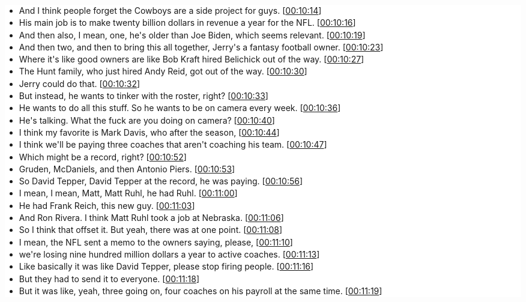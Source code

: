 *  And I think people forget the Cowboys are a side project for guys. [[00:10:14](https://www.youtube.com/watch?v=XG5aSymww1I&t=614.2s)]
*  His main job is to make twenty billion dollars in revenue a year for the NFL. [[00:10:16](https://www.youtube.com/watch?v=XG5aSymww1I&t=616.52s)]
*  And then also, I mean, one, he's older than Joe Biden, which seems relevant. [[00:10:19](https://www.youtube.com/watch?v=XG5aSymww1I&t=619.32s)]
*  And then two, and then to bring this all together, Jerry's a fantasy football owner. [[00:10:23](https://www.youtube.com/watch?v=XG5aSymww1I&t=623.36s)]
*  Where it's like good owners are like Bob Kraft hired Belichick out of the way. [[00:10:27](https://www.youtube.com/watch?v=XG5aSymww1I&t=627.12s)]
*  The Hunt family, who just hired Andy Reid, got out of the way. [[00:10:30](https://www.youtube.com/watch?v=XG5aSymww1I&t=630.2800000000001s)]
*  Jerry could do that. [[00:10:32](https://www.youtube.com/watch?v=XG5aSymww1I&t=632.8000000000001s)]
*  But instead, he wants to tinker with the roster, right? [[00:10:33](https://www.youtube.com/watch?v=XG5aSymww1I&t=633.8000000000001s)]
*  He wants to do all this stuff. So he wants to be on camera every week. [[00:10:36](https://www.youtube.com/watch?v=XG5aSymww1I&t=636.5600000000001s)]
*  He's talking. What the fuck are you doing on camera? [[00:10:40](https://www.youtube.com/watch?v=XG5aSymww1I&t=640.12s)]
*  I think my favorite is Mark Davis, who after the season, [[00:10:44](https://www.youtube.com/watch?v=XG5aSymww1I&t=644.36s)]
*  I think we'll be paying three coaches that aren't coaching his team. [[00:10:47](https://www.youtube.com/watch?v=XG5aSymww1I&t=647.88s)]
*  Which might be a record, right? [[00:10:52](https://www.youtube.com/watch?v=XG5aSymww1I&t=652.08s)]
*  Gruden, McDaniels, and then Antonio Piers. [[00:10:53](https://www.youtube.com/watch?v=XG5aSymww1I&t=653.24s)]
*  So David Tepper, David Tepper at the record, he was paying. [[00:10:56](https://www.youtube.com/watch?v=XG5aSymww1I&t=656.6s)]
*  I mean, I mean, Matt, Matt Ruhl, he had Ruhl. [[00:11:00](https://www.youtube.com/watch?v=XG5aSymww1I&t=660.12s)]
*  He had Frank Reich, this new guy. [[00:11:03](https://www.youtube.com/watch?v=XG5aSymww1I&t=663.88s)]
*  And Ron Rivera. I think Matt Ruhl took a job at Nebraska. [[00:11:06](https://www.youtube.com/watch?v=XG5aSymww1I&t=666.52s)]
*  So I think that offset it. But yeah, there was at one point. [[00:11:08](https://www.youtube.com/watch?v=XG5aSymww1I&t=668.88s)]
*  I mean, the NFL sent a memo to the owners saying, please, [[00:11:10](https://www.youtube.com/watch?v=XG5aSymww1I&t=670.9200000000001s)]
*  we're losing nine hundred million dollars a year to active coaches. [[00:11:13](https://www.youtube.com/watch?v=XG5aSymww1I&t=673.72s)]
*  Like basically it was like David Tepper, please stop firing people. [[00:11:16](https://www.youtube.com/watch?v=XG5aSymww1I&t=676.5600000000001s)]
*  But they had to send it to everyone. [[00:11:18](https://www.youtube.com/watch?v=XG5aSymww1I&t=678.96s)]
*  But it was like, yeah, three going on, four coaches on his payroll at the same time. [[00:11:19](https://www.youtube.com/watch?v=XG5aSymww1I&t=679.9200000000001s)]
